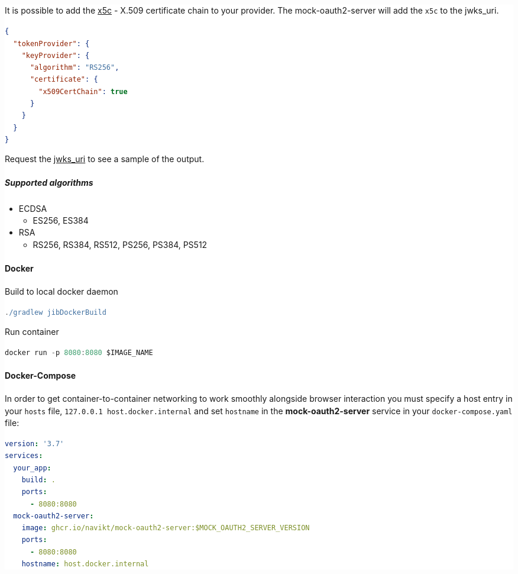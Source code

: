 It is possible to add the [x5c](https://datatracker.ietf.org/doc/html/rfc7517#section-4.7) - X.509 certificate chain to
your provider. The mock-oauth2-server will add the `x5c` to the jwks_uri.

```json
{
  "tokenProvider": {
    "keyProvider": {
      "algorithm": "RS256",
      "certificate": {
        "x509CertChain": true
      }
    }
  }
}
```

Request the [jwks_uri](src/main/resources/mock-oauth2-server-x5c-keys.json) to see a sample of the output.

##### Supported algorithms

* ECDSA
    * ES256, ES384
* RSA
    * RS256, RS384, RS512, PS256, PS384, PS512

#### Docker

Build to local docker daemon

```gradle
./gradlew jibDockerBuild
```

Run container

```gradle
docker run -p 8080:8080 $IMAGE_NAME
```

#### Docker-Compose

In order to get container-to-container networking to work smoothly alongside browser interaction you must specify a host
entry in your `hosts` file, `127.0.0.1 host.docker.internal` and set `hostname` in the **mock-oauth2-server** service in
your `docker-compose.yaml` file:

```yaml
version: '3.7'
services:
  your_app:
    build: .
    ports:
      - 8080:8080
  mock-oauth2-server:
    image: ghcr.io/navikt/mock-oauth2-server:$MOCK_OAUTH2_SERVER_VERSION
    ports:
      - 8080:8080
    hostname: host.docker.internal
```
